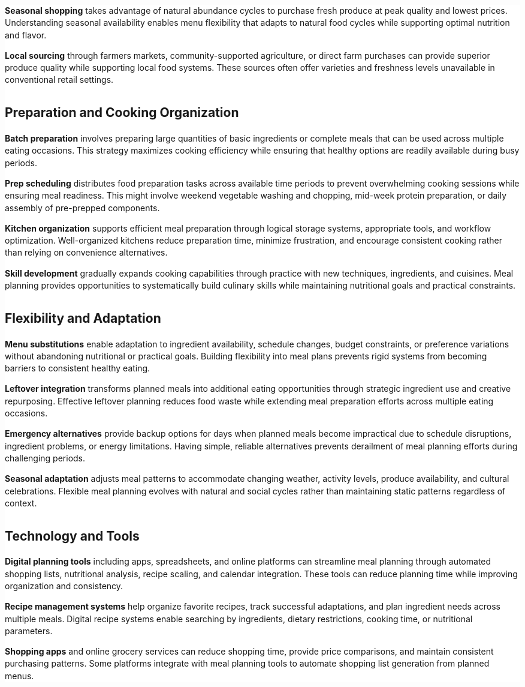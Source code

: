 **Seasonal shopping** takes advantage of natural abundance cycles to purchase fresh produce at peak quality and lowest prices. Understanding seasonal availability enables menu flexibility that adapts to natural food cycles while supporting optimal nutrition and flavor.

**Local sourcing** through farmers markets, community-supported agriculture, or direct farm purchases can provide superior produce quality while supporting local food systems. These sources often offer varieties and freshness levels unavailable in conventional retail settings.

## Preparation and Cooking Organization

**Batch preparation** involves preparing large quantities of basic ingredients or complete meals that can be used across multiple eating occasions. This strategy maximizes cooking efficiency while ensuring that healthy options are readily available during busy periods.

**Prep scheduling** distributes food preparation tasks across available time periods to prevent overwhelming cooking sessions while ensuring meal readiness. This might involve weekend vegetable washing and chopping, mid-week protein preparation, or daily assembly of pre-prepped components.

**Kitchen organization** supports efficient meal preparation through logical storage systems, appropriate tools, and workflow optimization. Well-organized kitchens reduce preparation time, minimize frustration, and encourage consistent cooking rather than relying on convenience alternatives.

**Skill development** gradually expands cooking capabilities through practice with new techniques, ingredients, and cuisines. Meal planning provides opportunities to systematically build culinary skills while maintaining nutritional goals and practical constraints.

## Flexibility and Adaptation

**Menu substitutions** enable adaptation to ingredient availability, schedule changes, budget constraints, or preference variations without abandoning nutritional or practical goals. Building flexibility into meal plans prevents rigid systems from becoming barriers to consistent healthy eating.

**Leftover integration** transforms planned meals into additional eating opportunities through strategic ingredient use and creative repurposing. Effective leftover planning reduces food waste while extending meal preparation efforts across multiple eating occasions.

**Emergency alternatives** provide backup options for days when planned meals become impractical due to schedule disruptions, ingredient problems, or energy limitations. Having simple, reliable alternatives prevents derailment of meal planning efforts during challenging periods.

**Seasonal adaptation** adjusts meal patterns to accommodate changing weather, activity levels, produce availability, and cultural celebrations. Flexible meal planning evolves with natural and social cycles rather than maintaining static patterns regardless of context.

## Technology and Tools

**Digital planning tools** including apps, spreadsheets, and online platforms can streamline meal planning through automated shopping lists, nutritional analysis, recipe scaling, and calendar integration. These tools can reduce planning time while improving organization and consistency.

**Recipe management systems** help organize favorite recipes, track successful adaptations, and plan ingredient needs across multiple meals. Digital recipe systems enable searching by ingredients, dietary restrictions, cooking time, or nutritional parameters.

**Shopping apps** and online grocery services can reduce shopping time, provide price comparisons, and maintain consistent purchasing patterns. Some platforms integrate with meal planning tools to automate shopping list generation from planned menus.
